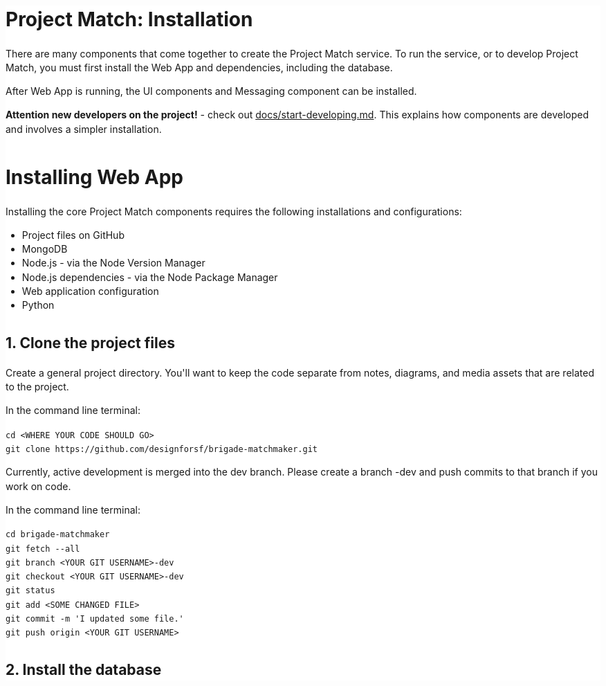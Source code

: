 
# Project Match: Installation

There are many components that come together to create the Project Match service. To run the service, or to develop Project Match, you must first install the Web App and dependencies, including the database.

After Web App is running, the UI components and Messaging component can be installed.

**Attention new developers on the project!** - check out [docs/start-developing.md](https://github.com/designforsf/brigade-matchmaker/tree/master/docs/start-developing.md). This explains how components are developed and involves a simpler installation.

# Installing Web App

Installing the core Project Match components requires the following installations and configurations:

* Project files on GitHub
* MongoDB
* Node.js - via the Node Version Manager
* Node.js dependencies - via the Node Package Manager
* Web application configuration
* Python

## 1. Clone the project files

Create a general project directory. You'll want to keep the code separate from notes, diagrams, and media assets that are related to the project.

In the command line terminal:

```
cd <WHERE YOUR CODE SHOULD GO>
git clone https://github.com/designforsf/brigade-matchmaker.git
```


Currently, active development is merged into the dev branch. Please create a branch <YOUR GIT USERNAME>-dev and push commits to that branch if you work on code.

In the command line terminal:

```
cd brigade-matchmaker
git fetch --all
git branch <YOUR GIT USERNAME>-dev
git checkout <YOUR GIT USERNAME>-dev
git status
git add <SOME CHANGED FILE>
git commit -m 'I updated some file.'
git push origin <YOUR GIT USERNAME>
```

## 2. Install the database

